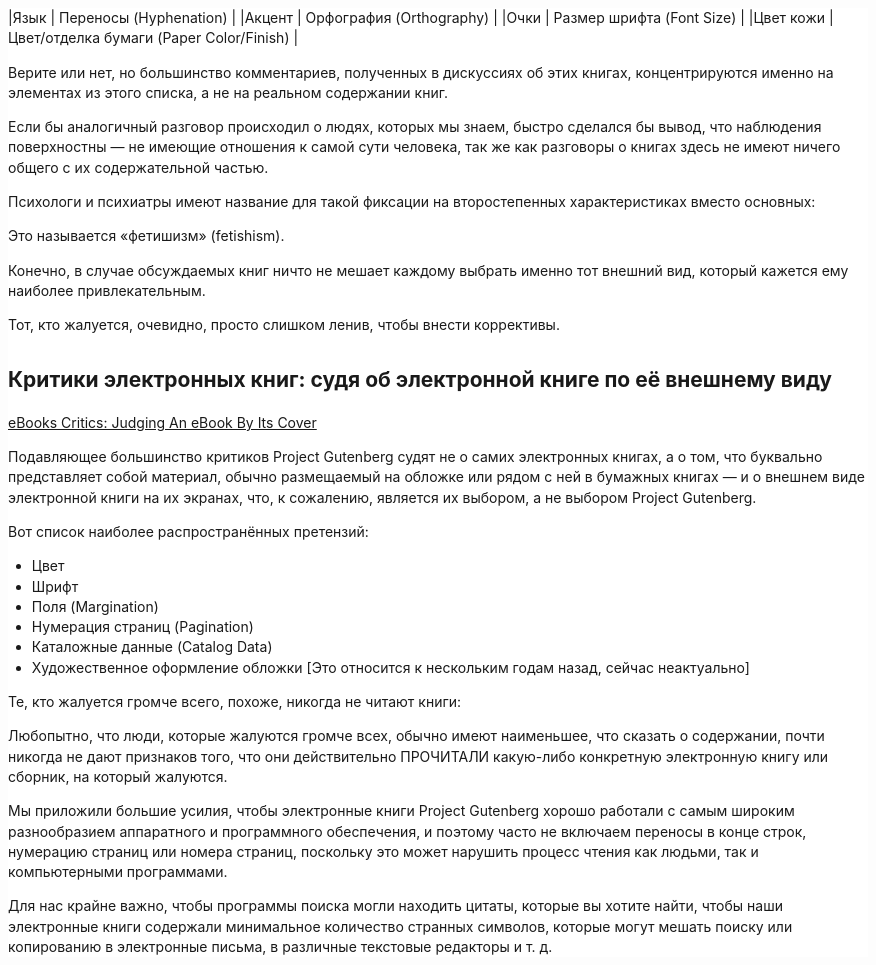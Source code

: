 |Язык            |  Переносы (Hyphenation)                      |
|Акцент          |  Орфография (Orthography)                    |
|Очки            |  Размер шрифта (Font Size)                   |
|Цвет кожи       |  Цвет/отделка бумаги (Paper Color/Finish)    |

Верите или нет, но большинство комментариев, полученных в дискуссиях об этих книгах, концентрируются именно на элементах из этого списка, а не на реальном содержании книг.

Если бы аналогичный разговор происходил о людях, которых мы знаем, быстро сделался бы вывод, что наблюдения поверхностны — не имеющие отношения к самой сути человека, так же как разговоры о книгах здесь не имеют ничего общего с их содержательной частью.

Психологи и психиатры имеют название для такой фиксации на второстепенных характеристиках вместо основных:

Это называется «фетишизм» (fetishism).

Конечно, в случае обсуждаемых книг ничто не мешает каждому выбрать именно тот внешний вид, который кажется ему наиболее привлекательным.

Тот, кто жалуется, очевидно, просто слишком ленив, чтобы внести коррективы.

## Критики электронных книг: судя об электронной книге по её внешнему виду

[eBooks Critics: Judging An eBook By Its Cover](https://hart.pglaf.org/critics.txt)

Подавляющее большинство критиков Project Gutenberg судят не о самих электронных книгах, а о том, что буквально представляет собой материал, обычно размещаемый на обложке или рядом с ней в бумажных книгах — и о внешнем виде электронной книги на их экранах, что, к сожалению, является их выбором, а не выбором Project Gutenberg.

Вот список наиболее распространённых претензий:

* Цвет  
* Шрифт  
* Поля (Margination)  
* Нумерация страниц (Pagination)  
* Каталожные данные (Catalog Data)  
* Художественное оформление обложки [Это относится к нескольким годам назад, сейчас неактуально]

Те, кто жалуется громче всего, похоже, никогда не читают книги:

Любопытно, что люди, которые жалуются громче всех, обычно имеют наименьшее, что сказать о содержании, почти никогда не дают признаков того, что они действительно ПРОЧИТАЛИ какую-либо конкретную электронную книгу или сборник, на который жалуются.

Мы приложили большие усилия, чтобы электронные книги Project Gutenberg хорошо работали с самым широким разнообразием аппаратного и программного обеспечения, и поэтому часто не включаем переносы в конце строк, нумерацию страниц или номера страниц, поскольку это может нарушить процесс чтения как людьми, так и компьютерными программами.

Для нас крайне важно, чтобы программы поиска могли находить цитаты, которые вы хотите найти, чтобы наши электронные книги содержали минимальное количество странных символов, которые могут мешать поиску или копированию в электронные письма, в различные текстовые редакторы и т. д.
